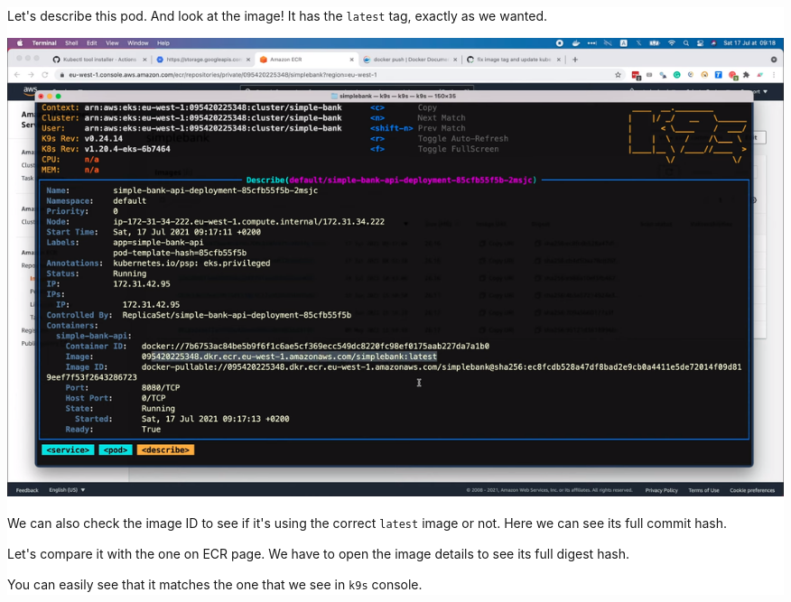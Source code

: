 Let's describe this pod. And look at the image! It has the
`latest` tag, exactly as we wanted.

![](../images/part36/28.png)

We can also check the image ID to see if it's using the correct
`latest` image or not. Here we can see its full commit hash.

Let's compare it with the one on ECR page. We have to open the
image details to see its full digest hash.

You can easily see that it matches the one that we see in `k9s`
console.
